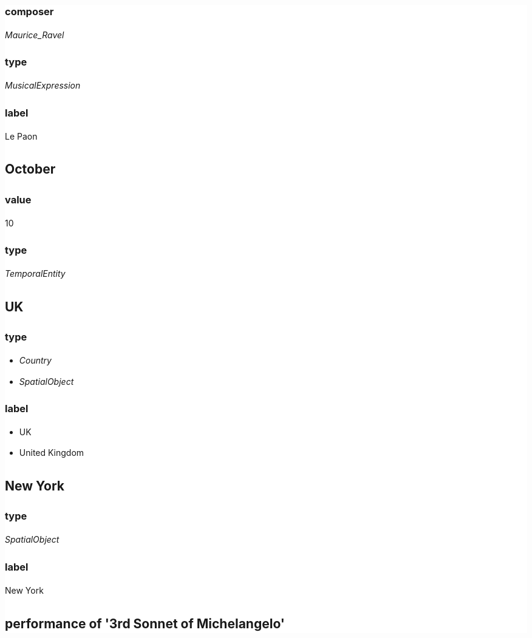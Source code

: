 ### composer


*Maurice_Ravel*

### type


*MusicalExpression*

### label


Le Paon

## October

### value


10

### type


*TemporalEntity*

## UK

### type

 - *Country*

 - *SpatialObject*

### label

 - UK

 - United Kingdom

## New York

### type


*SpatialObject*

### label


New York

## performance of '3rd Sonnet of Michelangelo'
